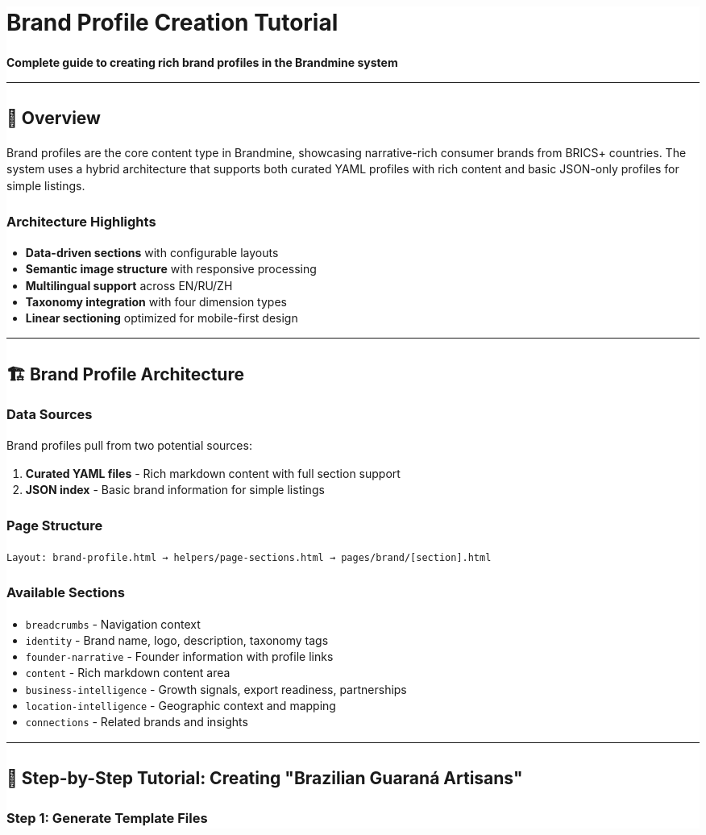 # Brand Profile Creation Tutorial

**Complete guide to creating rich brand profiles in the Brandmine system**

---

## 🎯 Overview

Brand profiles are the core content type in Brandmine, showcasing narrative-rich consumer brands from BRICS+ countries. The system uses a hybrid architecture that supports both curated YAML profiles with rich content and basic JSON-only profiles for simple listings.

### Architecture Highlights
- **Data-driven sections** with configurable layouts
- **Semantic image structure** with responsive processing
- **Multilingual support** across EN/RU/ZH
- **Taxonomy integration** with four dimension types
- **Linear sectioning** optimized for mobile-first design

---

## 🏗️ Brand Profile Architecture

### Data Sources
Brand profiles pull from two potential sources:
1. **Curated YAML files** - Rich markdown content with full section support
2. **JSON index** - Basic brand information for simple listings

### Page Structure
```
Layout: brand-profile.html → helpers/page-sections.html → pages/brand/[section].html
```

### Available Sections
- `breadcrumbs` - Navigation context
- `identity` - Brand name, logo, description, taxonomy tags
- `founder-narrative` - Founder information with profile links
- `content` - Rich markdown content area
- `business-intelligence` - Growth signals, export readiness, partnerships
- `location-intelligence` - Geographic context and mapping
- `connections` - Related brands and insights

---

## 📝 Step-by-Step Tutorial: Creating "Brazilian Guaraná Artisans"

### Step 1: Generate Template Files
